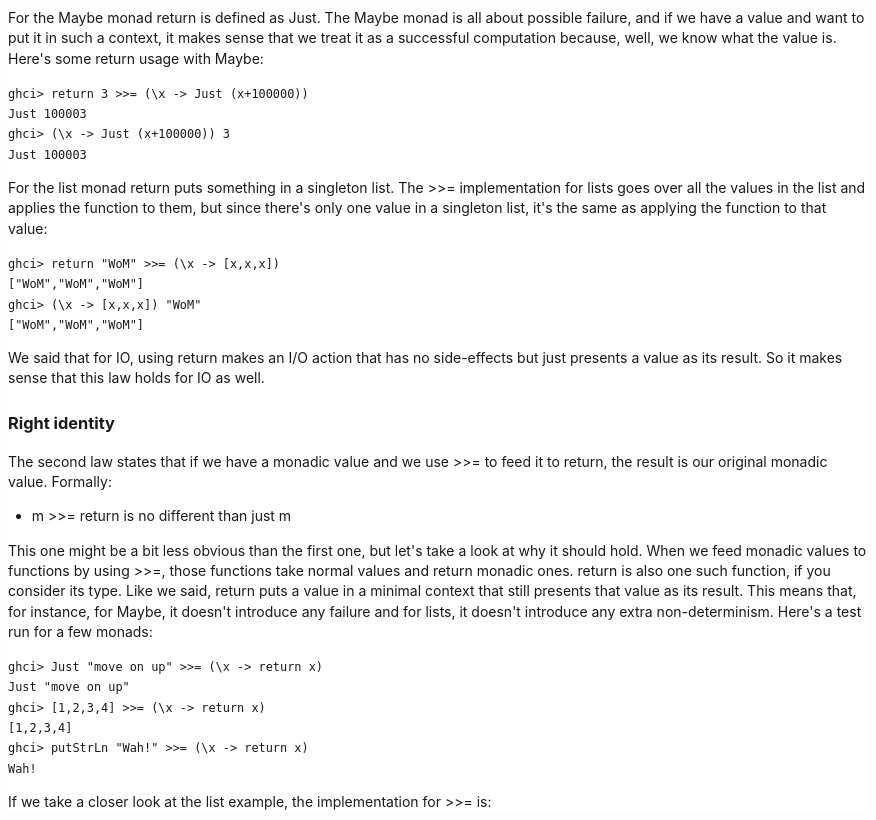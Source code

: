 For the Maybe monad return is defined as Just. The Maybe monad is all
about possible failure, and if we have a value and want to put it in
such a context, it makes sense that we treat it as a successful
computation because, well, we know what the value is. Here's some return
usage with Maybe:

~~~~ {.haskell:hs name="code"}
ghci> return 3 >>= (\x -> Just (x+100000))
Just 100003
ghci> (\x -> Just (x+100000)) 3
Just 100003
~~~~

For the list monad return puts something in a singleton list. The \>\>=
implementation for lists goes over all the values in the list and
applies the function to them, but since there's only one value in a
singleton list, it's the same as applying the function to that value:

~~~~ {.haskell:hs name="code"}
ghci> return "WoM" >>= (\x -> [x,x,x])
["WoM","WoM","WoM"]
ghci> (\x -> [x,x,x]) "WoM"
["WoM","WoM","WoM"]
~~~~

We said that for IO, using return makes an I/O action that has no
side-effects but just presents a value as its result. So it makes sense
that this law holds for IO as well.

### Right identity

The second law states that if we have a monadic value and we use \>\>=
to feed it to return, the result is our original monadic value.
Formally:

-   m \>\>= return is no different than just m

This one might be a bit less obvious than the first one, but let's take
a look at why it should hold. When we feed monadic values to functions
by using \>\>=, those functions take normal values and return monadic
ones. return is also one such function, if you consider its type. Like
we said, return puts a value in a minimal context that still presents
that value as its result. This means that, for instance, for Maybe, it
doesn't introduce any failure and for lists, it doesn't introduce any
extra non-determinism. Here's a test run for a few monads:

~~~~ {.haskell:hs name="code"}
ghci> Just "move on up" >>= (\x -> return x)
Just "move on up"
ghci> [1,2,3,4] >>= (\x -> return x)
[1,2,3,4]
ghci> putStrLn "Wah!" >>= (\x -> return x)
Wah!
~~~~

If we take a closer look at the list example, the implementation for
\>\>= is:
